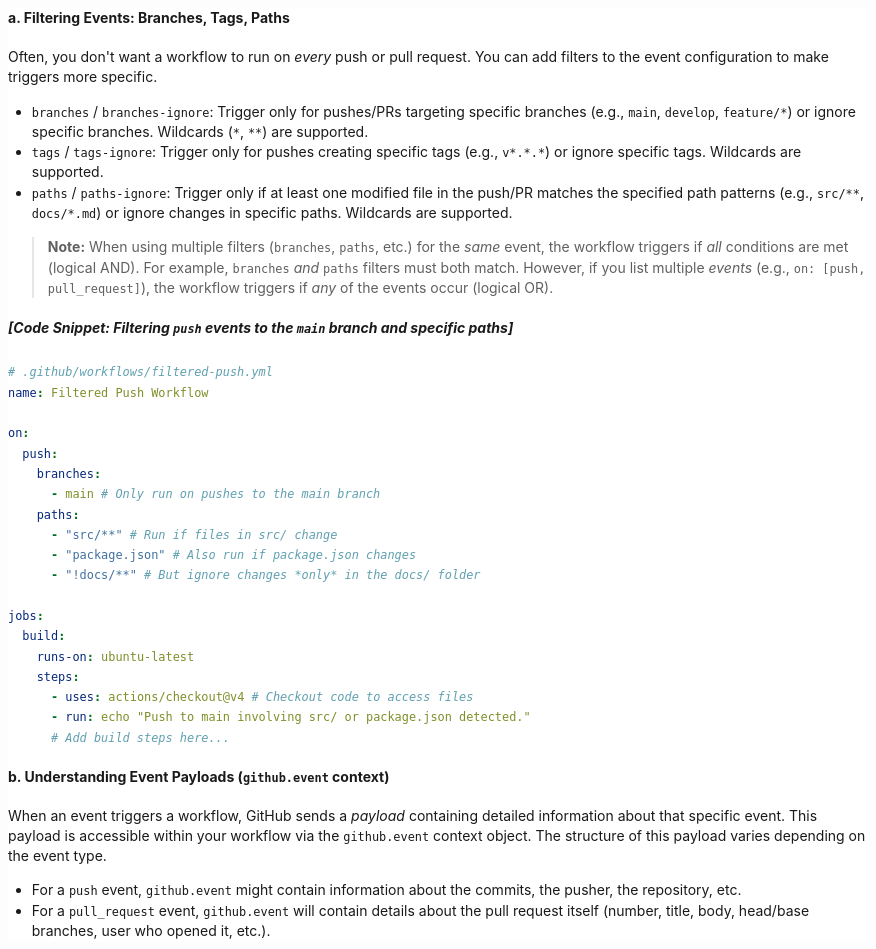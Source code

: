 #### a. Filtering Events: Branches, Tags, Paths

Often, you don't want a workflow to run on _every_ push or pull request. You can add filters to the event configuration to make triggers more specific.

- `branches` / `branches-ignore`: Trigger only for pushes/PRs targeting specific branches (e.g., `main`, `develop`, `feature/*`) or ignore specific branches. Wildcards (`*`, `**`) are supported.
- `tags` / `tags-ignore`: Trigger only for pushes creating specific tags (e.g., `v*.*.*`) or ignore specific tags. Wildcards are supported.
- `paths` / `paths-ignore`: Trigger only if at least one modified file in the push/PR matches the specified path patterns (e.g., `src/**`, `docs/*.md`) or ignore changes in specific paths. Wildcards are supported.

> **Note:** When using multiple filters (`branches`, `paths`, etc.) for the _same_ event, the workflow triggers if _all_ conditions are met (logical AND). For example, `branches` _and_ `paths` filters must both match. However, if you list multiple _events_ (e.g., `on: [push, pull_request]`), the workflow triggers if _any_ of the events occur (logical OR).

##### [Code Snippet: Filtering `push` events to the `main` branch and specific paths]

```yaml
# .github/workflows/filtered-push.yml
name: Filtered Push Workflow

on:
  push:
    branches:
      - main # Only run on pushes to the main branch
    paths:
      - "src/**" # Run if files in src/ change
      - "package.json" # Also run if package.json changes
      - "!docs/**" # But ignore changes *only* in the docs/ folder

jobs:
  build:
    runs-on: ubuntu-latest
    steps:
      - uses: actions/checkout@v4 # Checkout code to access files
      - run: echo "Push to main involving src/ or package.json detected."
      # Add build steps here...
```

#### b. Understanding Event Payloads (`github.event` context)

When an event triggers a workflow, GitHub sends a _payload_ containing detailed information about that specific event. This payload is accessible within your workflow via the `github.event` context object. The structure of this payload varies depending on the event type.

- For a `push` event, `github.event` might contain information about the commits, the pusher, the repository, etc.
- For a `pull_request` event, `github.event` will contain details about the pull request itself (number, title, body, head/base branches, user who opened it, etc.).

